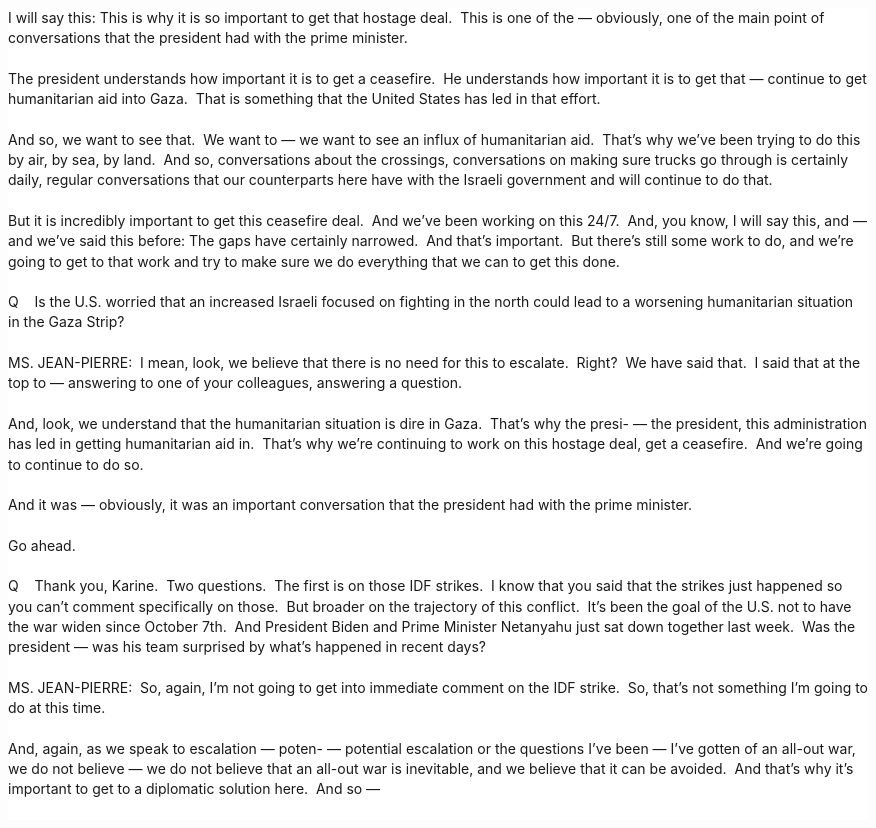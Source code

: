 I will say this: This is why it is so important to get that hostage
deal.  This is one of the — obviously, one of the main point of
conversations that the president had with the prime minister.   
   
The president understands how important it is to get a ceasefire.  He
understands how important it is to get that — continue to get
humanitarian aid into Gaza.  That is something that the United States
has led in that effort.   
   
And so, we want to see that.  We want to — we want to see an influx of
humanitarian aid.  That’s why we’ve been trying to do this by air, by
sea, by land.  And so, conversations about the crossings, conversations
on making sure trucks go through is certainly daily, regular
conversations that our counterparts here have with the Israeli
government and will continue to do that.   
   
But it is incredibly important to get this ceasefire deal.  And we’ve
been working on this 24/7.  And, you know, I will say this, and — and
we’ve said this before: The gaps have certainly narrowed.  And that’s
important.  But there’s still some work to do, and we’re going to get to
that work and try to make sure we do everything that we can to get this
done.   
   
Q    Is the U.S. worried that an increased Israeli focused on fighting
in the north could lead to a worsening humanitarian situation in the
Gaza Strip?   
   
MS. JEAN-PIERRE:  I mean, look, we believe that there is no need for
this to escalate.  Right?  We have said that.  I said that at the top to
— answering to one of your colleagues, answering a question.   
   
And, look, we understand that the humanitarian situation is dire in
Gaza.  That’s why the presi- — the president, this administration has
led in getting humanitarian aid in.  That’s why we’re continuing to work
on this hostage deal, get a ceasefire.  And we’re going to continue to
do so.  
   
And it was — obviously, it was an important conversation that the
president had with the prime minister.   
   
Go ahead.  
   
Q    Thank you, Karine.  Two questions.  The first is on those IDF
strikes.  I know that you said that the strikes just happened so you
can’t comment specifically on those.  But broader on the trajectory of
this conflict.  It’s been the goal of the U.S. not to have the war widen
since October 7th.  And President Biden and Prime Minister Netanyahu
just sat down together last week.  Was the president — was his team
surprised by what’s happened in recent days?   
   
MS. JEAN-PIERRE:  So, again, I’m not going to get into immediate comment
on the IDF strike.  So, that’s not something I’m going to do at this
time.   
   
And, again, as we speak to escalation — poten- — potential escalation or
the questions I’ve been — I’ve gotten of an all-out war, we do not
believe — we do not believe that an all-out war is inevitable, and we
believe that it can be avoided.  And that’s why it’s important to get to
a diplomatic solution here.  And so —  
   